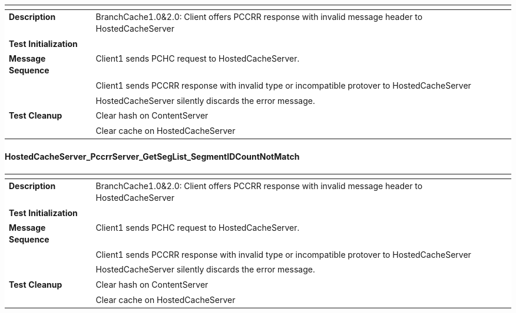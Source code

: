| &#32;| &#32;| &#32; |
| -------------| -------------| ------------- |
|  **Description**| BranchCache1.0&2.0: Client offers PCCRR response with invalid message header to HostedCacheServer| | 
|  **Test Initialization**| |  | 
|  **Message Sequence**| Client1 sends PCHC request to HostedCacheServer.| | 
| | Client1 sends PCCRR response with invalid type or incompatible protover to HostedCacheServer| | 
| | HostedCacheServer silently discards the error message.| | 
|  **Test Cleanup**| Clear hash on ContentServer| | 
| | Clear cache on HostedCacheServer| | 

#### <a name="_Toc462327737"/> HostedCacheServer_PccrrServer_GetSegList_SegmentIDCountNotMatch

| &#32;| &#32;| &#32; |
| -------------| -------------| ------------- |
|  **Description**| BranchCache1.0&2.0: Client offers PCCRR response with invalid message header to HostedCacheServer| | 
|  **Test Initialization**| |  | 
|  **Message Sequence**| Client1 sends PCHC request to HostedCacheServer.| | 
| | Client1 sends PCCRR response with invalid type or incompatible protover to HostedCacheServer| | 
| | HostedCacheServer silently discards the error message.| | 
|  **Test Cleanup**| Clear hash on ContentServer| | 
| | Clear cache on HostedCacheServer| | 

